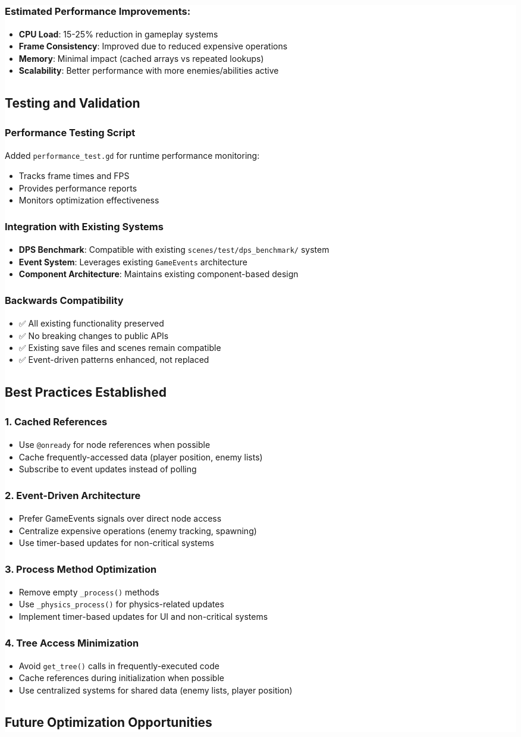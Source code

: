 ### Estimated Performance Improvements:
- **CPU Load**: 15-25% reduction in gameplay systems
- **Frame Consistency**: Improved due to reduced expensive operations
- **Memory**: Minimal impact (cached arrays vs repeated lookups)
- **Scalability**: Better performance with more enemies/abilities active

## Testing and Validation

### Performance Testing Script
Added `performance_test.gd` for runtime performance monitoring:
- Tracks frame times and FPS
- Provides performance reports
- Monitors optimization effectiveness

### Integration with Existing Systems
- **DPS Benchmark**: Compatible with existing `scenes/test/dps_benchmark/` system
- **Event System**: Leverages existing `GameEvents` architecture
- **Component Architecture**: Maintains existing component-based design

### Backwards Compatibility
- ✅ All existing functionality preserved
- ✅ No breaking changes to public APIs
- ✅ Existing save files and scenes remain compatible
- ✅ Event-driven patterns enhanced, not replaced

## Best Practices Established

### 1. Cached References
- Use `@onready` for node references when possible
- Cache frequently-accessed data (player position, enemy lists)
- Subscribe to event updates instead of polling

### 2. Event-Driven Architecture
- Prefer GameEvents signals over direct node access
- Centralize expensive operations (enemy tracking, spawning)
- Use timer-based updates for non-critical systems

### 3. Process Method Optimization
- Remove empty `_process()` methods
- Use `_physics_process()` for physics-related updates
- Implement timer-based updates for UI and non-critical systems

### 4. Tree Access Minimization
- Avoid `get_tree()` calls in frequently-executed code
- Cache references during initialization when possible
- Use centralized systems for shared data (enemy lists, player position)

## Future Optimization Opportunities
